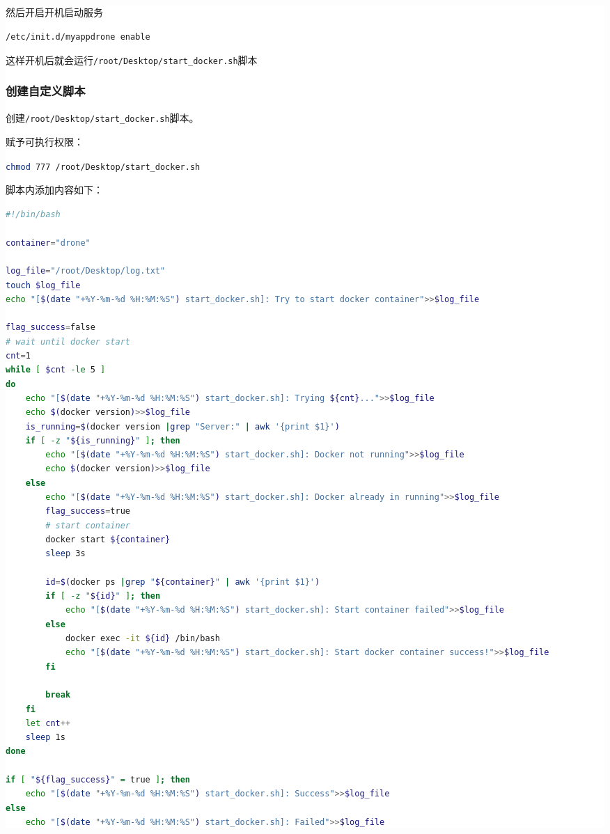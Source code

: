 然后开启开机启动服务

```bash
/etc/init.d/myappdrone enable
```

这样开机后就会运行`/root/Desktop/start_docker.sh`脚本

### 创建自定义脚本

创建`/root/Desktop/start_docker.sh`脚本。

赋予可执行权限：

```bash
chmod 777 /root/Desktop/start_docker.sh
```

脚本内添加内容如下：

```bash
#!/bin/bash

container="drone"

log_file="/root/Desktop/log.txt"
touch $log_file
echo "[$(date "+%Y-%m-%d %H:%M:%S") start_docker.sh]: Try to start docker container">>$log_file

flag_success=false
# wait until docker start
cnt=1
while [ $cnt -le 5 ]
do
    echo "[$(date "+%Y-%m-%d %H:%M:%S") start_docker.sh]: Trying ${cnt}...">>$log_file
    echo $(docker version)>>$log_file
    is_running=$(docker version |grep "Server:" | awk '{print $1}')
    if [ -z "${is_running}" ]; then
        echo "[$(date "+%Y-%m-%d %H:%M:%S") start_docker.sh]: Docker not running">>$log_file
        echo $(docker version)>>$log_file
    else
        echo "[$(date "+%Y-%m-%d %H:%M:%S") start_docker.sh]: Docker already in running">>$log_file
        flag_success=true
        # start container
        docker start ${container}
        sleep 3s

        id=$(docker ps |grep "${container}" | awk '{print $1}')
        if [ -z "${id}" ]; then
            echo "[$(date "+%Y-%m-%d %H:%M:%S") start_docker.sh]: Start container failed">>$log_file
        else
            docker exec -it ${id} /bin/bash
            echo "[$(date "+%Y-%m-%d %H:%M:%S") start_docker.sh]: Start docker container success!">>$log_file
        fi

        break
    fi
    let cnt++
    sleep 1s
done

if [ "${flag_success}" = true ]; then
    echo "[$(date "+%Y-%m-%d %H:%M:%S") start_docker.sh]: Success">>$log_file
else
    echo "[$(date "+%Y-%m-%d %H:%M:%S") start_docker.sh]: Failed">>$log_file
```